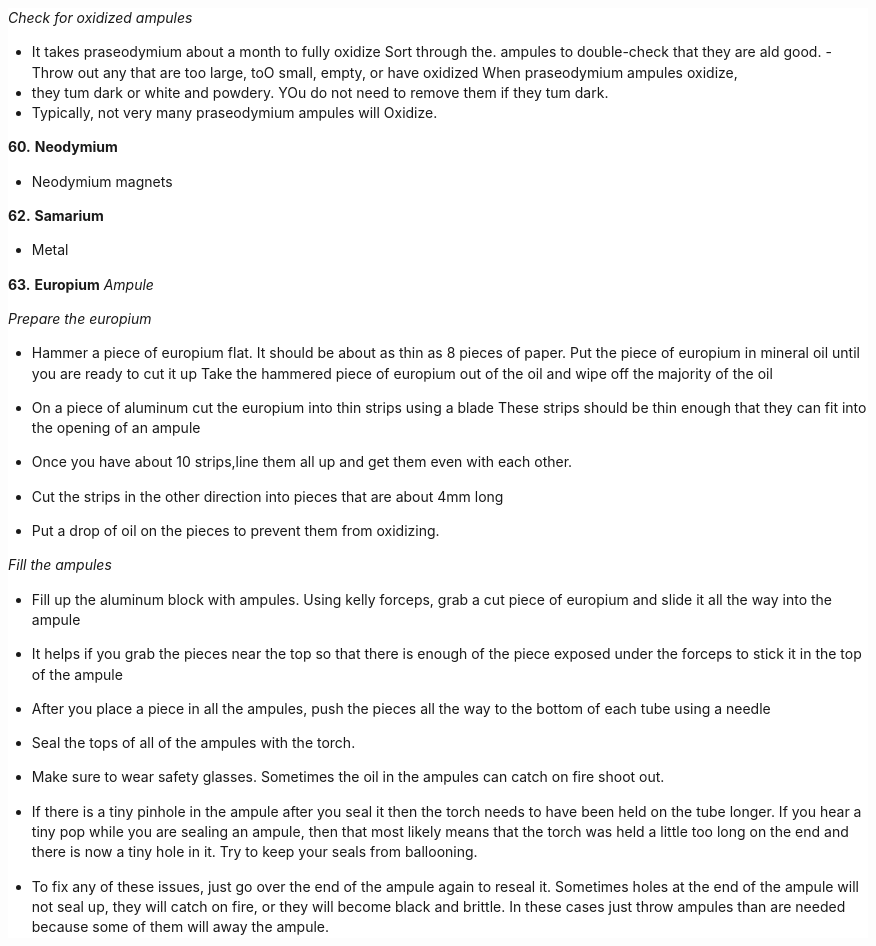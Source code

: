 
*Check for oxidized ampules*


- It takes praseodymium about a month to fully oxidize
Sort through the. ampules to double-check that they are ald good. - Throw out any that are
too large, toO small, empty, or have oxidized When praseodymium ampules oxidize,
- they tum dark or white and powdery. YOu do not need to remove them if they tum dark.
- Typically, not very many praseodymium ampules will Oxidize.


**60.** **Neodymium**


- Neodymium magnets


**62.** **Samarium**


- Metal


**63.** **Europium**
*Ampule*

*Prepare the europium*


- Hammer a piece of europium flat. It should be about as thin as 8 pieces of paper. Put the
piece of europium in mineral oil until you are ready to cut it up
Take the hammered piece of europium out of the oil and wipe off the majority of the oil


- On a piece of aluminum cut the europium into thin strips using a blade These strips
should be thin enough that they can fit into the opening of an ampule
- Once you have about 10 strips,line them all up and get them even with each other.
- Cut the strips in the other direction into pieces that are about 4mm long
- Put a drop of oil on the pieces to prevent them from oxidizing.


*Fill the ampules*


- Fill up the aluminum block with ampules.
Using kelly forceps, grab a cut piece of europium and slide it all the way into the ampule
- It helps if you grab the pieces near the top so that there is enough of the piece exposed
under the forceps to stick it in the top of the ampule
- After you place a piece in all the ampules, push the pieces all the way to the bottom of
each tube using a needle
- Seal the tops of all of the ampules with the torch. 
- Make sure to wear safety glasses.
Sometimes the oil in the ampules can catch on fire
shoot out. 
- If there is a tiny
pinhole in the ampule after you seal it then the torch needs to have been held on the
tube longer. If you hear a tiny pop while you are sealing an ampule, then that most likely
means that the torch was held a little too long on the end and there is now a tiny hole in
it. Try to keep your seals from ballooning. 

- To fix any of these issues, just go over the end
of the ampule again to reseal it. Sometimes holes at the end of the ampule will not seal
up, they will catch on fire, or they will become black and brittle. In these cases just throw
ampules than are needed because some of them will
away the ampule. 
